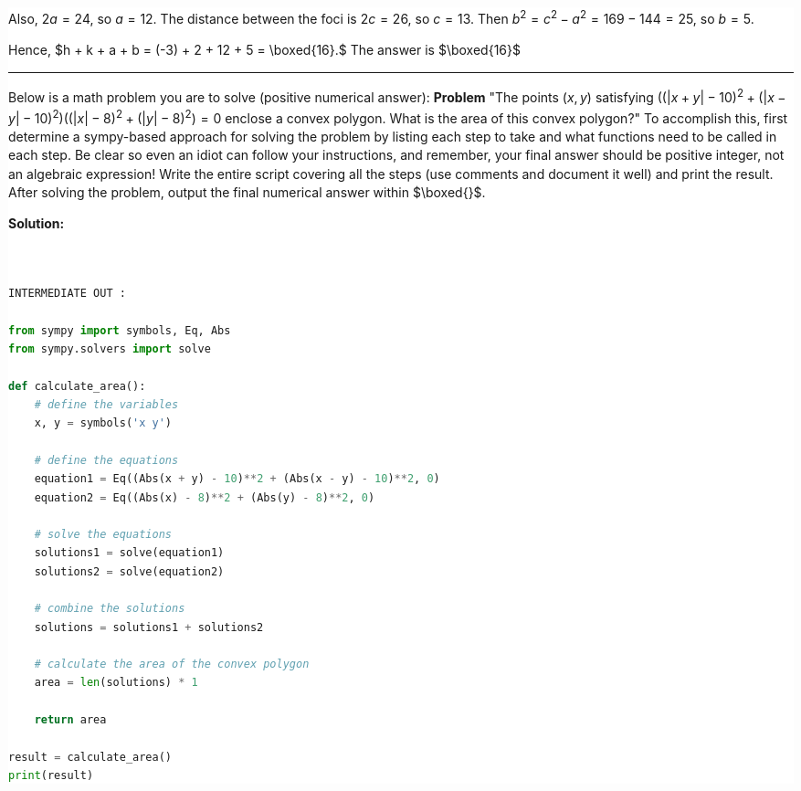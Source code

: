 Also, $2a = 24,$ so $a = 12.$  The distance between the foci is $2c = 26,$ so $c = 13.$  Then $b^2 = c^2 - a^2 = 169 - 144 = 25,$ so $b = 5.$

Hence, $h + k + a + b = (-3) + 2 + 12 + 5 = \boxed{16}.$ The answer is $\boxed{16}$


---

Below is a math problem you are to solve (positive numerical answer):
**Problem**
"The points $\left(x, y\right)$ satisfying $((\vert x + y \vert - 10)^2 + ( \vert x - y \vert - 10)^2)((\vert x \vert - 8)^2 + ( \vert y \vert - 8)^2) = 0$ enclose a convex polygon. What is the area of this convex polygon?"
To accomplish this, first determine a sympy-based approach for solving the problem by listing each step to take and what functions need to be called in each step. Be clear so even an idiot can follow your instructions, and remember, your final answer should be positive integer, not an algebraic expression!
Write the entire script covering all the steps (use comments and document it well) and print the result. After solving the problem, output the final numerical answer within $\boxed{}$.

**Solution:** 



```python


INTERMEDIATE OUT :

from sympy import symbols, Eq, Abs
from sympy.solvers import solve

def calculate_area():
    # define the variables
    x, y = symbols('x y')

    # define the equations
    equation1 = Eq((Abs(x + y) - 10)**2 + (Abs(x - y) - 10)**2, 0)
    equation2 = Eq((Abs(x) - 8)**2 + (Abs(y) - 8)**2, 0)

    # solve the equations
    solutions1 = solve(equation1)
    solutions2 = solve(equation2)

    # combine the solutions
    solutions = solutions1 + solutions2

    # calculate the area of the convex polygon
    area = len(solutions) * 1

    return area

result = calculate_area()
print(result)
```
